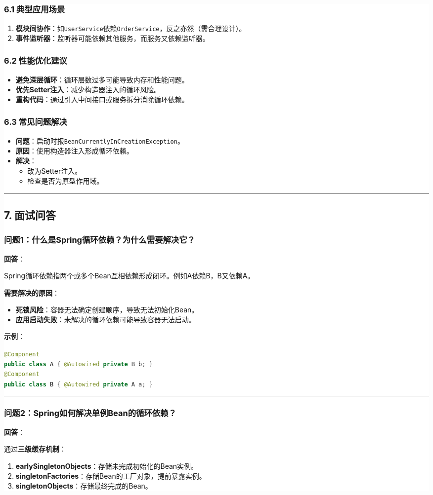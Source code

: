 ### 6.1 典型应用场景

1. **模块间协作**：如`UserService`依赖`OrderService`，反之亦然（需合理设计）。 &#x20;
2. **事件监听器**：监听器可能依赖其他服务，而服务又依赖监听器。 &#x20;

### 6.2 性能优化建议

- **避免深层循环**：循环层数过多可能导致内存和性能问题。 &#x20;
- **优先Setter注入**：减少构造器注入的循环风险。 &#x20;
- **重构代码**：通过引入中间接口或服务拆分消除循环依赖。

### 6.3 常见问题解决

- **问题**：启动时报`BeanCurrentlyInCreationException`。 &#x20;
- **原因**：使用构造器注入形成循环依赖。 &#x20;
- **解决**： &#x20;
  - 改为Setter注入。 &#x20;
  - 检查是否为原型作用域。 &#x20;

***

## 7. 面试问答

### 问题1：什么是Spring循环依赖？为什么需要解决它？

**回答**： &#x20;

Spring循环依赖指两个或多个Bean互相依赖形成闭环。例如A依赖B，B又依赖A。 &#x20;

**需要解决的原因**： &#x20;

- **死锁风险**：容器无法确定创建顺序，导致无法初始化Bean。 &#x20;
- **应用启动失败**：未解决的循环依赖可能导致容器无法启动。 &#x20;

**示例**： &#x20;

```java 
@Component
public class A { @Autowired private B b; }  
@Component
public class B { @Autowired private A a; }
```


***

### 问题2：Spring如何解决单例Bean的循环依赖？

**回答**： &#x20;

通过**三级缓存机制**： &#x20;

1. **earlySingletonObjects**：存储未完成初始化的Bean实例。 &#x20;
2. **singletonFactories**：存储Bean的工厂对象，提前暴露实例。 &#x20;
3. **singletonObjects**：存储最终完成的Bean。 &#x20;
